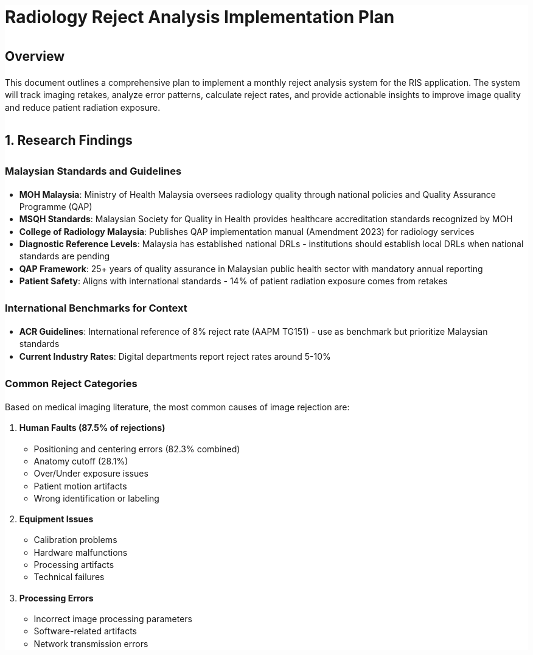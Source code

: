 # Radiology Reject Analysis Implementation Plan

## Overview

This document outlines a comprehensive plan to implement a monthly reject analysis system for the RIS application. The system will track imaging retakes, analyze error patterns, calculate reject rates, and provide actionable insights to improve image quality and reduce patient radiation exposure.

## 1. Research Findings

### Malaysian Standards and Guidelines
- **MOH Malaysia**: Ministry of Health Malaysia oversees radiology quality through national policies and Quality Assurance Programme (QAP)
- **MSQH Standards**: Malaysian Society for Quality in Health provides healthcare accreditation standards recognized by MOH
- **College of Radiology Malaysia**: Publishes QAP implementation manual (Amendment 2023) for radiology services
- **Diagnostic Reference Levels**: Malaysia has established national DRLs - institutions should establish local DRLs when national standards are pending
- **QAP Framework**: 25+ years of quality assurance in Malaysian public health sector with mandatory annual reporting
- **Patient Safety**: Aligns with international standards - 14% of patient radiation exposure comes from retakes

### International Benchmarks for Context
- **ACR Guidelines**: International reference of 8% reject rate (AAPM TG151) - use as benchmark but prioritize Malaysian standards
- **Current Industry Rates**: Digital departments report reject rates around 5-10%

### Common Reject Categories
Based on medical imaging literature, the most common causes of image rejection are:

1. **Human Faults (87.5% of rejections)**
   - Positioning and centering errors (82.3% combined)
   - Anatomy cutoff (28.1%)
   - Over/Under exposure issues
   - Patient motion artifacts
   - Wrong identification or labeling

2. **Equipment Issues**
   - Calibration problems
   - Hardware malfunctions
   - Processing artifacts
   - Technical failures

3. **Processing Errors**
   - Incorrect image processing parameters
   - Software-related artifacts
   - Network transmission errors
